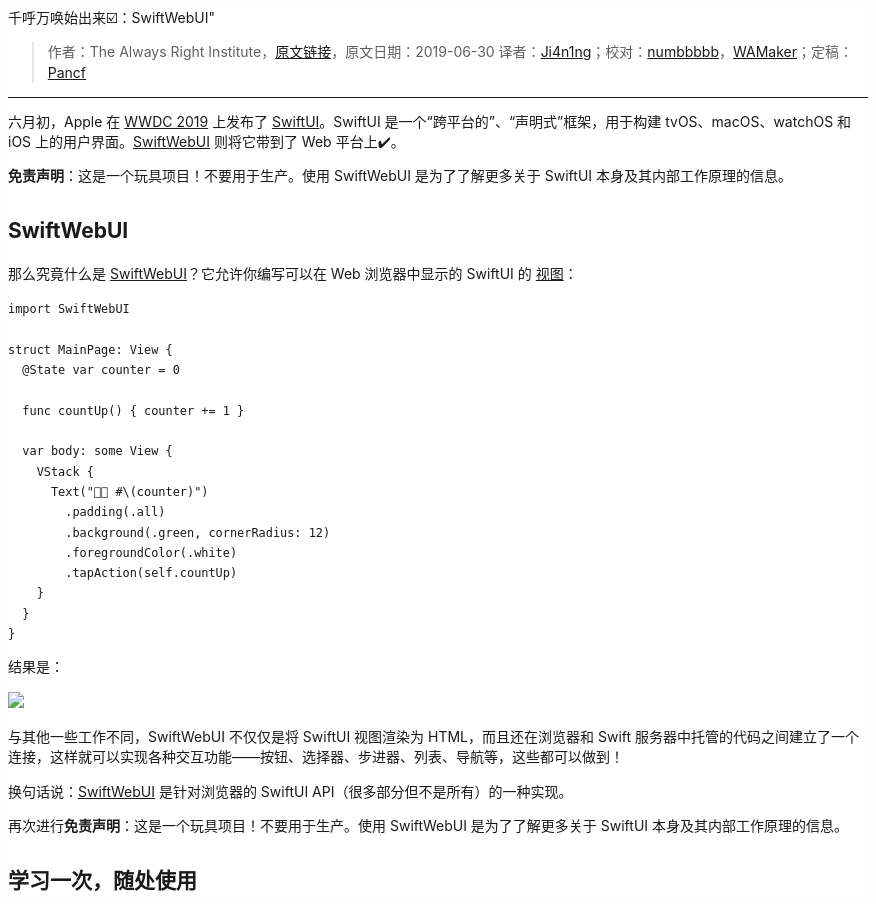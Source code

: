 千呼万唤始出来☑️：SwiftWebUI"

> 作者：The Always Right Institute，[原文链接](http://www.alwaysrightinstitute.com/swiftwebui/)，原文日期：2019-06-30
> 译者：[Ji4n1ng](https://github.com/Ji4n1ng)；校对：[numbbbbb](http://numbbbbb.com/)，[WAMaker](https://github.com/WAMaker)；定稿：[Pancf](https://github.com/Pancf)
  ---










六月初，Apple 在 [WWDC 2019](https://developer.apple.com/wwdc19/) 上发布了 [SwiftUI](https://developer.apple.com/xcode/swiftui/)。SwiftUI 是一个“跨平台的”、“声明式”框架，用于构建 tvOS、macOS、watchOS 和 iOS 上的用户界面。[SwiftWebUI](https://github.com/SwiftWebUI/SwiftWebUI) 则将它带到了 Web 平台上✔️。



**免责声明**：这是一个玩具项目！不要用于生产。使用 SwiftWebUI 是为了了解更多关于 SwiftUI 本身及其内部工作原理的信息。

## SwiftWebUI

那么究竟什么是 [SwiftWebUI](https://github.com/SwiftWebUI/SwiftWebUI)？它允许你编写可以在 Web 浏览器中显示的 SwiftUI 的 [视图](https://developer.apple.com/documentation/swiftui/view)：

    
    import SwiftWebUI
    
    struct MainPage: View {
      @State var counter = 0
      
      func countUp() { counter += 1 }
      
      var body: some View {
        VStack {
          Text("🥑🍞 #\(counter)")
            .padding(.all)
            .background(.green, cornerRadius: 12)
            .foregroundColor(.white)
            .tapAction(self.countUp)
        }
      }
    }

结果是：

![](http://www.alwaysrightinstitute.com/images/swiftwebui/AvocadoCounter/AvocadoCounter.gif)

与其他一些工作不同，SwiftWebUI 不仅仅是将 SwiftUI 视图渲染为 HTML，而且还在浏览器和 Swift 服务器中托管的代码之间建立了一个连接，这样就可以实现各种交互功能——按钮、选择器、步进器、列表、导航等，这些都可以做到！

换句话说：[SwiftWebUI](https://github.com/SwiftWebUI/SwiftWebUI) 是针对浏览器的 SwiftUI API（很多部分但不是所有）的一种实现。

再次进行**免责声明**：这是一个玩具项目！不要用于生产。使用 SwiftWebUI 是为了了解更多关于 SwiftUI 本身及其内部工作原理的信息。

## 学习一次，随处使用
